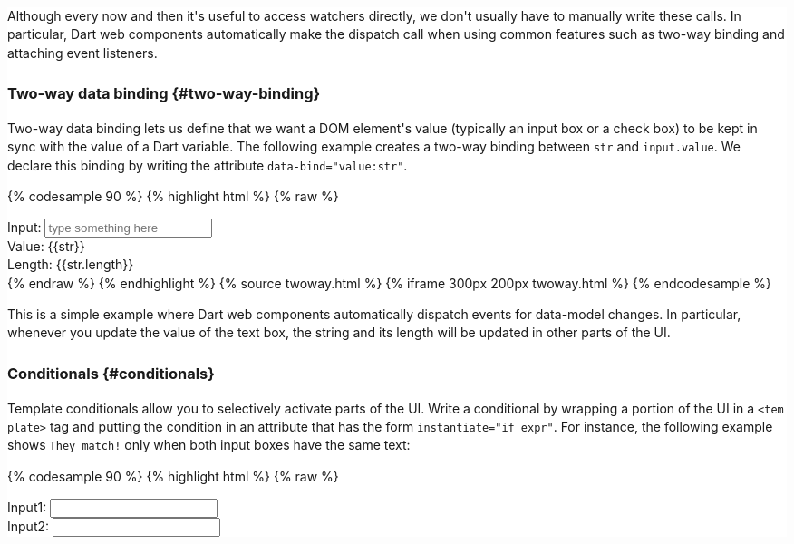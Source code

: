 Although every now and then it's useful to access watchers
directly, we don't usually have to manually write these
calls. In particular, Dart web components automatically make the dispatch
call when using common features such as two-way binding and attaching event
listeners.

### Two-way data binding {#two-way-binding}

Two-way data binding lets us define that we want a DOM element's value
(typically an input box or a check box) to be kept in sync with the value of a
Dart variable. The following example creates a two-way binding between `str` and
`input.value`. We declare this binding by writing the attribute
`data-bind="value:str"`.

{% codesample 90 %}
{% highlight html %}
{% raw %}
<html><body>
  <div>
    Input:
    <input type="text" data-bind="value:str" placeholder="type something here">
    <div> Value: {{str}}</div>
    <div> Length: {{str.length}}</div>
  </div>
  <script type="application/dart">
    String str = '';
    main() {}
  </script>
</body></html>
{% endraw %}
{% endhighlight %}
{% source twoway.html %}
{% iframe 300px 200px twoway.html %}
{% endcodesample %}

This is a simple example where Dart web components automatically dispatch
events for data-model changes. In particular, whenever you update the value of
the text box, the string and its length will be updated in other parts of the
UI.


### Conditionals {#conditionals}

Template conditionals allow you to selectively activate parts of the UI. Write
a conditional by wrapping a portion of the UI in a `<template>` tag and putting
the condition in an attribute that has the form `instantiate="if expr"`.  For
instance, the following example shows `They match!` only when both input boxes
have the same text:

{% codesample 90 %}
{% highlight html %}
{% raw %}
<html><body>
  <div>
    <div> Input1: <input type="text" data-bind="value:str1"></div>
    <div> Input2: <input type="text" data-bind="value:str2"></div>
    <template instantiate="if str1 == str2">
      <div>They match!</div>
    </template>
  </div>
  <script type="application/dart">
    String str1 = '';
    String str2 = '';
    main() {}
  </script>
</body></html>